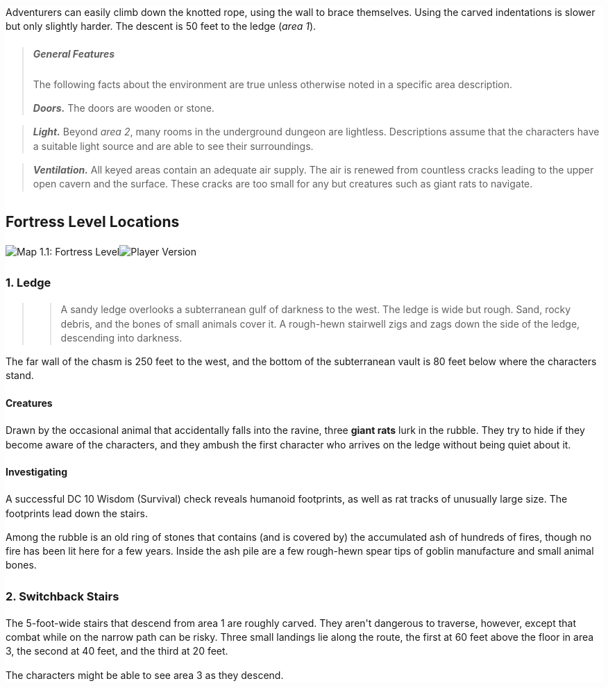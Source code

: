 Adventurers can easily climb down the knotted rope, using the wall to brace themselves. Using the carved indentations is slower but only slightly harder. The descent is 50 feet to the ledge (*area 1*).

> ##### General Features
>
>The following facts about the environment are true unless otherwise noted in a specific area description.
>
>***Doors.*** The doors are wooden or stone.

>***Light.*** Beyond *area 2*, many rooms in the underground dungeon are lightless. Descriptions assume that the characters have a suitable light source and are able to see their surroundings.

>***Ventilation.*** All keyed areas contain an adequate air supply. The air is renewed from countless cracks leading to the upper open cavern and the surface. These cracks are too small for any but creatures such as giant rats to navigate.

## Fortress Level Locations

![Map 1.1: Fortress Level](img/adventure/TftYP-TSC/001-totyp-01-02.webp)![Player Version](img/adventure/TftYP-TSC/002-tsc01.webp)
### 1. Ledge

>>A sandy ledge overlooks a subterranean gulf of darkness to the west. The ledge is wide but rough. Sand, rocky debris, and the bones of small animals cover it. A rough-hewn stairwell zigs and zags down the side of the ledge, descending into darkness.
>>

The far wall of the chasm is 250 feet to the west, and the bottom of the subterranean vault is 80 feet below where the characters stand.

#### Creatures

Drawn by the occasional animal that accidentally falls into the ravine, three **giant rats** lurk in the rubble. They try to hide if they become aware of the characters, and they ambush the first character who arrives on the ledge without being quiet about it.

#### Investigating

A successful DC 10 Wisdom (Survival) check reveals humanoid footprints, as well as rat tracks of unusually large size. The footprints lead down the stairs.

Among the rubble is an old ring of stones that contains (and is covered by) the accumulated ash of hundreds of fires, though no fire has been lit here for a few years. Inside the ash pile are a few rough-hewn spear tips of goblin manufacture and small animal bones.

### 2. Switchback Stairs

The 5-foot-wide stairs that descend from area 1 are roughly carved. They aren't dangerous to traverse, however, except that combat while on the narrow path can be risky. Three small landings lie along the route, the first at 60 feet above the floor in area 3, the second at 40 feet, and the third at 20 feet.

The characters might be able to see area 3 as they descend.
